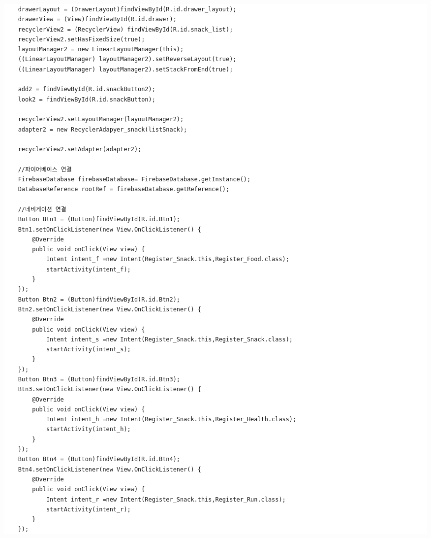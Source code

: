         drawerLayout = (DrawerLayout)findViewById(R.id.drawer_layout);
        drawerView = (View)findViewById(R.id.drawer);
        recyclerView2 = (RecyclerView) findViewById(R.id.snack_list);
        recyclerView2.setHasFixedSize(true);
        layoutManager2 = new LinearLayoutManager(this);
        ((LinearLayoutManager) layoutManager2).setReverseLayout(true);
        ((LinearLayoutManager) layoutManager2).setStackFromEnd(true);

        add2 = findViewById(R.id.snackButton2);
        look2 = findViewById(R.id.snackButton);

        recyclerView2.setLayoutManager(layoutManager2);
        adapter2 = new RecyclerAdapyer_snack(listSnack);

        recyclerView2.setAdapter(adapter2);

        //파이어베이스 연결
        FirebaseDatabase firebaseDatabase= FirebaseDatabase.getInstance();
        DatabaseReference rootRef = firebaseDatabase.getReference();

        //네비게이션 연결
        Button Btn1 = (Button)findViewById(R.id.Btn1);
        Btn1.setOnClickListener(new View.OnClickListener() {
            @Override
            public void onClick(View view) {
                Intent intent_f =new Intent(Register_Snack.this,Register_Food.class);
                startActivity(intent_f);
            }
        });
        Button Btn2 = (Button)findViewById(R.id.Btn2);
        Btn2.setOnClickListener(new View.OnClickListener() {
            @Override
            public void onClick(View view) {
                Intent intent_s =new Intent(Register_Snack.this,Register_Snack.class);
                startActivity(intent_s);
            }
        });
        Button Btn3 = (Button)findViewById(R.id.Btn3);
        Btn3.setOnClickListener(new View.OnClickListener() {
            @Override
            public void onClick(View view) {
                Intent intent_h =new Intent(Register_Snack.this,Register_Health.class);
                startActivity(intent_h);
            }
        });
        Button Btn4 = (Button)findViewById(R.id.Btn4);
        Btn4.setOnClickListener(new View.OnClickListener() {
            @Override
            public void onClick(View view) {
                Intent intent_r =new Intent(Register_Snack.this,Register_Run.class);
                startActivity(intent_r);
            }
        });
